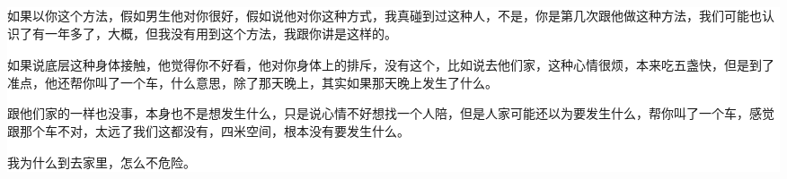 如果以你这个方法，假如男生他对你很好，假如说他对你这种方式，我真碰到过这种人，不是，你是第几次跟他做这种方法，我们可能也认识了有一年多了，大概，但我没有用到这个方法，我跟你讲是这样的。

如果说底层这种身体接触，他觉得你不好看，他对你身体上的排斥，没有这个，比如说去他们家，这种心情很烦，本来吃五盏快，但是到了准点，他还帮你叫了一个车，什么意思，除了那天晚上，其实如果那天晚上发生了什么。

跟他们家的一样也没事，本身也不是想发生什么，只是说心情不好想找一个人陪，但是人家可能还以为要发生什么，帮你叫了一个车，感觉跟那个车不对，太远了我们这都没有，四米空间，根本没有要发生什么。

我为什么到去家里，怎么不危险。